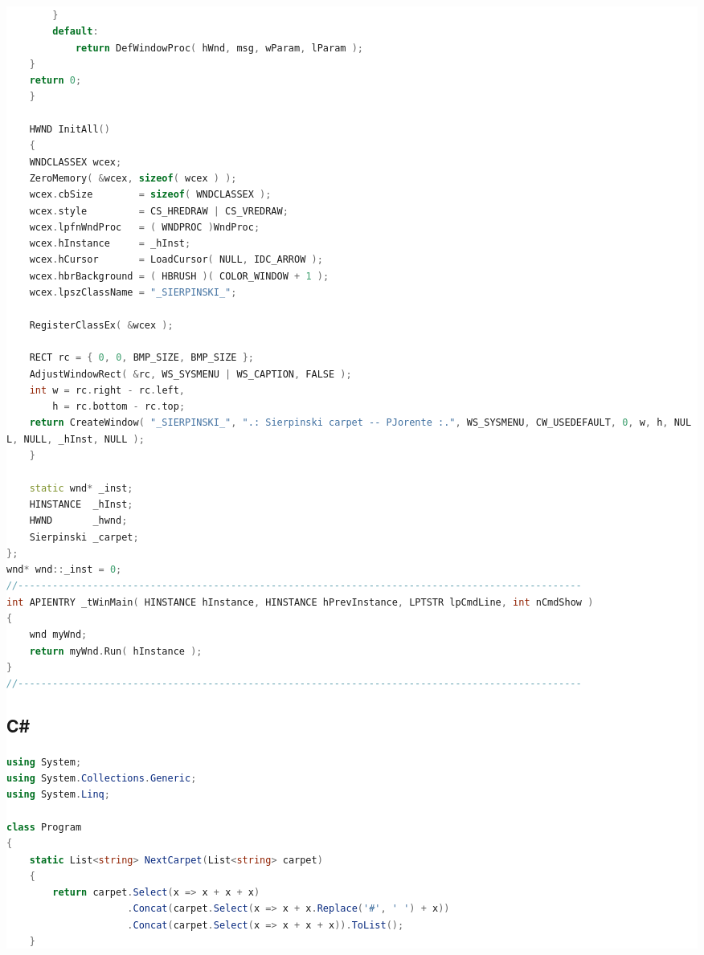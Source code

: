 ```cpp
	    }
	    default:
	        return DefWindowProc( hWnd, msg, wParam, lParam );
	}
	return 0;
    }

    HWND InitAll()
    {
	WNDCLASSEX wcex;
	ZeroMemory( &wcex, sizeof( wcex ) );
	wcex.cbSize	       = sizeof( WNDCLASSEX );
	wcex.style	       = CS_HREDRAW | CS_VREDRAW;
	wcex.lpfnWndProc   = ( WNDPROC )WndProc;
	wcex.hInstance     = _hInst;
	wcex.hCursor       = LoadCursor( NULL, IDC_ARROW );
	wcex.hbrBackground = ( HBRUSH )( COLOR_WINDOW + 1 );
	wcex.lpszClassName = "_SIERPINSKI_";

	RegisterClassEx( &wcex );

	RECT rc = { 0, 0, BMP_SIZE, BMP_SIZE };
	AdjustWindowRect( &rc, WS_SYSMENU | WS_CAPTION, FALSE );
	int w = rc.right - rc.left,
	    h = rc.bottom - rc.top;
	return CreateWindow( "_SIERPINSKI_", ".: Sierpinski carpet -- PJorente :.", WS_SYSMENU, CW_USEDEFAULT, 0, w, h, NULL, NULL, _hInst, NULL );
    }

    static wnd* _inst;
    HINSTANCE  _hInst;
    HWND       _hwnd;
    Sierpinski _carpet;
};
wnd* wnd::_inst = 0;
//--------------------------------------------------------------------------------------------------
int APIENTRY _tWinMain( HINSTANCE hInstance, HINSTANCE hPrevInstance, LPTSTR lpCmdLine, int nCmdShow )
{
    wnd myWnd;
    return myWnd.Run( hInstance );
}
//--------------------------------------------------------------------------------------------------

```


## C#
```c#
using System;
using System.Collections.Generic;
using System.Linq;

class Program
{
    static List<string> NextCarpet(List<string> carpet)
    {
        return carpet.Select(x => x + x + x)
                     .Concat(carpet.Select(x => x + x.Replace('#', ' ') + x))
                     .Concat(carpet.Select(x => x + x + x)).ToList();
    }
```